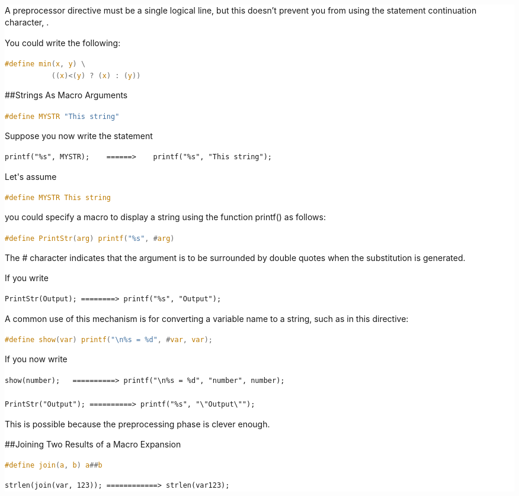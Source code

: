 A preprocessor directive must be a single logical line, but this doesn’t prevent
you from using the statement continuation character, \.

You could write the following:

```c
#define min(x, y) \
	       ((x)<(y) ? (x) : (y))
```

##Strings As Macro Arguments

```c
#define MYSTR "This string"
```

Suppose you now write the statement
```
printf("%s", MYSTR);    ======>    printf("%s", "This string");
```

Let's assume

```c
#define MYSTR This string
```

you could specify a macro to display a string using the function
printf() as follows:

```c
#define PrintStr(arg) printf("%s", #arg)
```

The # character indicates that the argument is to be surrounded by double quotes
when the substitution is generated.

If you write

```
PrintStr(Output); ========> printf("%s", "Output");
```

A common use of this mechanism is for converting a variable name to a string,
such as in this directive:

```c
#define show(var) printf("\n%s = %d", #var, var);
```

If you now write

```
show(number);	==========> printf("\n%s = %d", "number", number);

PrintStr("Output"); ==========> printf("%s", "\"Output\"");
```

This is possible because the preprocessing phase is clever enough.

##Joining Two Results of a Macro Expansion

```c
#define join(a, b) a##b
```
```
strlen(join(var, 123)); ============> strlen(var123);
```
